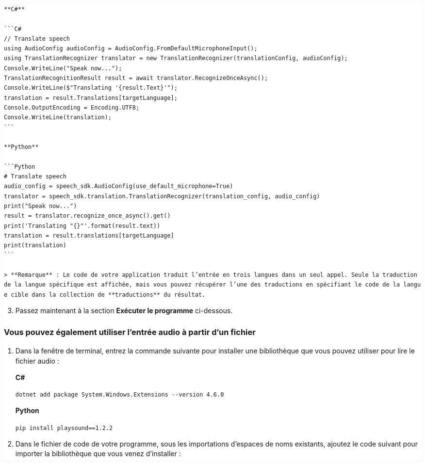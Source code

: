     **C#**
    
    ```C#
    // Translate speech
    using AudioConfig audioConfig = AudioConfig.FromDefaultMicrophoneInput();
    using TranslationRecognizer translator = new TranslationRecognizer(translationConfig, audioConfig);
    Console.WriteLine("Speak now...");
    TranslationRecognitionResult result = await translator.RecognizeOnceAsync();
    Console.WriteLine($"Translating '{result.Text}'");
    translation = result.Translations[targetLanguage];
    Console.OutputEncoding = Encoding.UTF8;
    Console.WriteLine(translation);
    ```
    
    **Python**
    
    ```Python
    # Translate speech
    audio_config = speech_sdk.AudioConfig(use_default_microphone=True)
    translator = speech_sdk.translation.TranslationRecognizer(translation_config, audio_config)
    print("Speak now...")
    result = translator.recognize_once_async().get()
    print('Translating "{}"'.format(result.text))
    translation = result.translations[targetLanguage]
    print(translation)
    ```

    > **Remarque** : Le code de votre application traduit l’entrée en trois langues dans un seul appel. Seule la traduction de la langue spécifique est affichée, mais vous pouvez récupérer l’une des traductions en spécifiant le code de la langue cible dans la collection de **traductions** du résultat.

3. Passez maintenant à la section **Exécuter le programme** ci-dessous.

### <a name="alternatively-use-audio-input-from-a-file"></a>Vous pouvez également utiliser l’entrée audio à partir d’un fichier

1. Dans la fenêtre de terminal, entrez la commande suivante pour installer une bibliothèque que vous pouvez utiliser pour lire le fichier audio :

    **C#**

    ```
    dotnet add package System.Windows.Extensions --version 4.6.0 
    ```

    **Python**

    ```
    pip install playsound==1.2.2
    ```

2. Dans le fichier de code de votre programme, sous les importations d’espaces de noms existants, ajoutez le code suivant pour importer la bibliothèque que vous venez d’installer :
